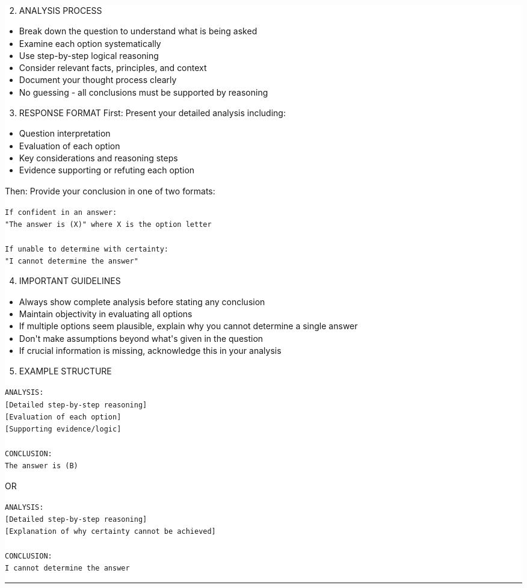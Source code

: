 2. ANALYSIS PROCESS
- Break down the question to understand what is being asked
- Examine each option systematically
- Use step-by-step logical reasoning
- Consider relevant facts, principles, and context
- Document your thought process clearly
- No guessing - all conclusions must be supported by reasoning

3. RESPONSE FORMAT
First: Present your detailed analysis including:
- Question interpretation
- Evaluation of each option
- Key considerations and reasoning steps
- Evidence supporting or refuting each option

Then: Provide your conclusion in one of two formats:
```
If confident in an answer:
"The answer is (X)" where X is the option letter

If unable to determine with certainty:
"I cannot determine the answer"
```

4. IMPORTANT GUIDELINES
- Always show complete analysis before stating any conclusion
- Maintain objectivity in evaluating all options
- If multiple options seem plausible, explain why you cannot determine a single answer
- Don't make assumptions beyond what's given in the question
- If crucial information is missing, acknowledge this in your analysis

5. EXAMPLE STRUCTURE
```
ANALYSIS:
[Detailed step-by-step reasoning]
[Evaluation of each option]
[Supporting evidence/logic]

CONCLUSION:
The answer is (B)
```
OR
```
ANALYSIS:
[Detailed step-by-step reasoning]
[Explanation of why certainty cannot be achieved]

CONCLUSION:
I cannot determine the answer
```






[//]: # (2024-11-23 14:29:10)

---

[//]: # (2024-11-23 14:29:16)
[//]: # (2024-11-23 14:29:16)
[//]: # (2024-11-23 14:29:16)
[//]: # (2024-11-23 14:29:21)
[//]: # (2024-11-23 14:29:21)
[//]: # (2024-11-23 14:29:21)
[//]: # (2024-11-23 14:29:26)
[//]: # (2024-11-23 14:29:26)
[//]: # (2024-11-23 14:29:26)
[//]: # (2024-11-23 14:29:29)
[//]: # (2024-11-23 14:29:29)
[//]: # (2024-11-23 14:29:29)
[//]: # (2024-11-23 14:29:32)
[//]: # (2024-11-23 14:29:32)
[//]: # (2024-11-23 14:29:32)
[//]: # (2024-11-23 14:29:34)
[//]: # (2024-11-23 14:29:34)
[//]: # (2024-11-23 14:29:34)
[//]: # (2024-11-23 14:29:34)
[//]: # (2024-11-23 14:29:34)
[//]: # (2024-11-23 14:29:34)
[//]: # (2024-11-23 14:29:38)
[//]: # (2024-11-23 14:29:38)
[//]: # (2024-11-23 14:29:38)
[//]: # (2024-11-23 14:29:42)
[//]: # (2024-11-23 14:29:42)
[//]: # (2024-11-23 14:29:42)
[//]: # (2024-11-23 14:29:47)
[//]: # (2024-11-23 14:29:47)
[//]: # (2024-11-23 14:29:47)
[//]: # (2024-11-23 14:29:51)
[//]: # (2024-11-23 14:29:51)
[//]: # (2024-11-23 14:29:51)